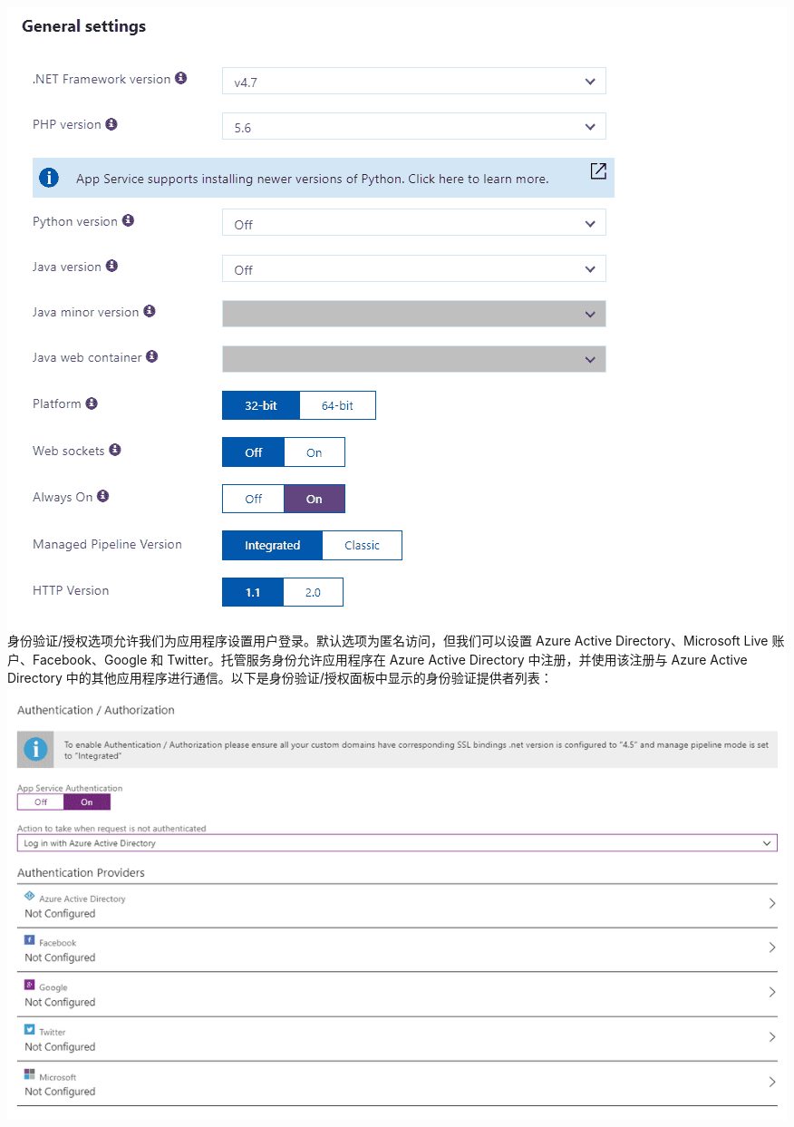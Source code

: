 ![](img/de238724-4a41-454b-8e47-43de1f479852.png)

身份验证/授权选项允许我们为应用程序设置用户登录。默认选项为匿名访问，但我们可以设置 Azure Active Directory、Microsoft Live 账户、Facebook、Google 和 Twitter。托管服务身份允许应用程序在 Azure Active Directory 中注册，并使用该注册与 Azure Active Directory 中的其他应用程序进行通信。以下是身份验证/授权面板中显示的身份验证提供者列表：

![](img/385677a6-4fc8-44b8-8c50-8805265ffe5a.png)

